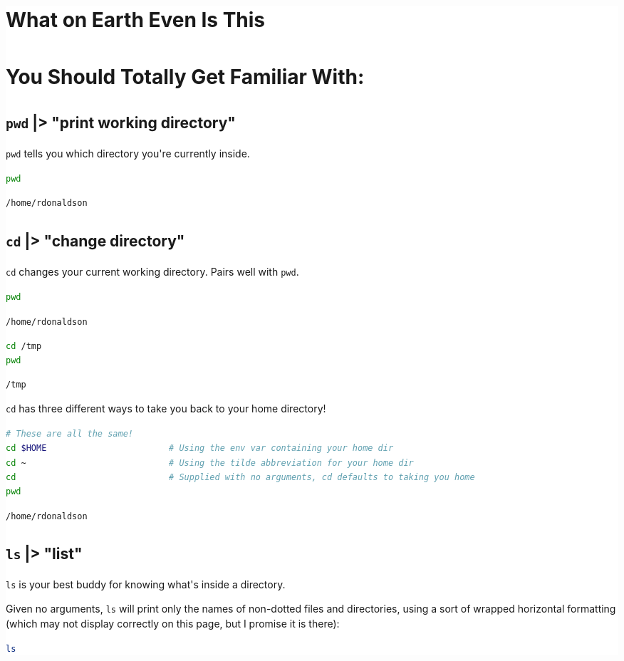 # What on Earth Even Is This


# You Should Totally Get Familiar With:


## `pwd` |> "print working directory"

`pwd` tells you which directory you're currently inside.

```sh
pwd
```

    /home/rdonaldson


## `cd`  |> "change directory"

`cd` changes your current working directory. Pairs well with `pwd`.

```sh
pwd
```

    /home/rdonaldson

```sh
cd /tmp
pwd
```

    /tmp

`cd` has three different ways to take you back to your home directory!

```sh
# These are all the same!
cd $HOME                        # Using the env var containing your home dir
cd ~                            # Using the tilde abbreviation for your home dir
cd                              # Supplied with no arguments, cd defaults to taking you home
pwd
```

    /home/rdonaldson


## `ls` |> "list"

`ls` is your best buddy for knowing what's inside a directory.

Given no arguments, `ls` will print only the names of non-dotted files and directories, using a sort of wrapped horizontal formatting (which may not display correctly on this page, but I promise it is there):

```sh
ls
```
